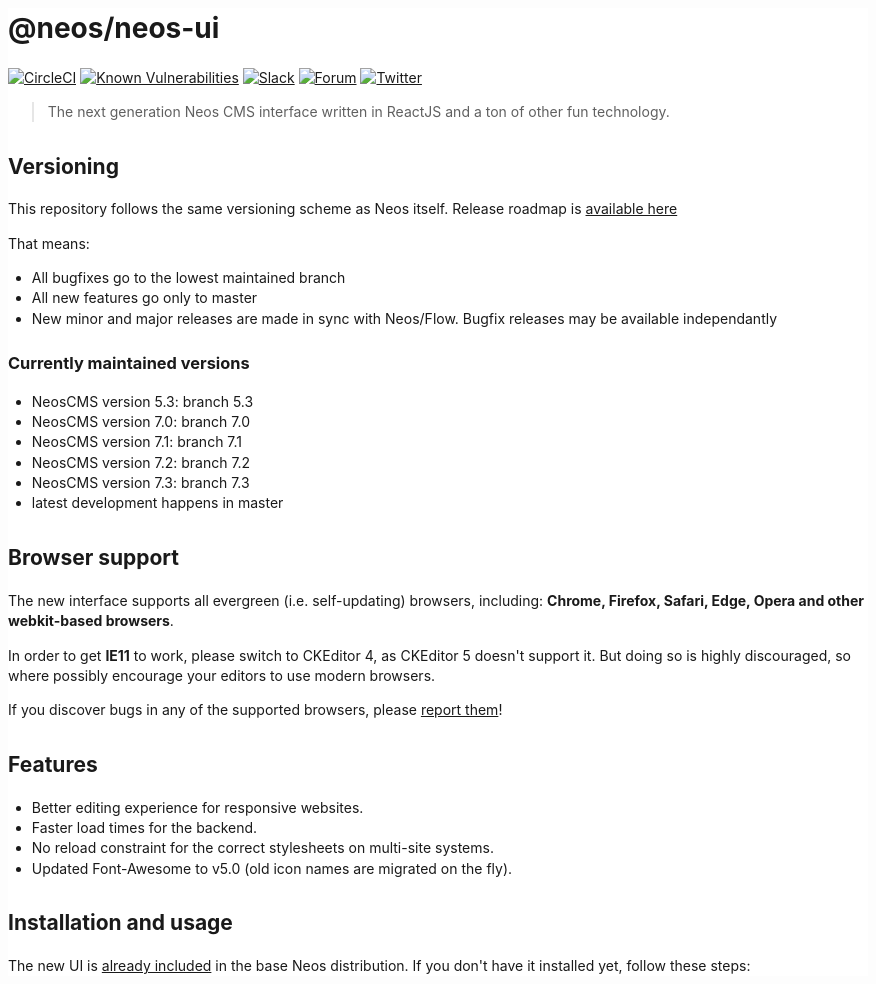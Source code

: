 # @neos/neos-ui
[![CircleCI](https://circleci.com/gh/neos/neos-ui.svg?style=svg)](https://circleci.com/gh/neos/neos-ui) [![Known Vulnerabilities](https://snyk.io/test/github/neos/neos-ui/badge.svg?targetFile=package.json)](https://snyk.io/test/github/neos/neos-ui?targetFile=package.json)
[![Slack](http://slack.neos.io/badge.svg)](http://slack.neos.io) [![Forum](https://img.shields.io/badge/forum-Discourse-39c6ff.svg)](https://discuss.neos.io/) [![Twitter](https://img.shields.io/twitter/follow/neoscms.svg?style=social)](https://twitter.com/NeosCMS)

> The next generation Neos CMS interface written in ReactJS and a ton of other fun technology.

## Versioning

This repository follows the same versioning scheme as Neos itself.
Release roadmap is [available here](https://www.neos.io/features/release-process.html)

That means:
* All bugfixes go to the lowest maintained branch
* All new features go only to master
* New minor and major releases are made in sync with Neos/Flow. Bugfix releases may be available independantly

### Currently maintained versions

* NeosCMS version 5.3: branch 5.3
* NeosCMS version 7.0: branch 7.0
* NeosCMS version 7.1: branch 7.1
* NeosCMS version 7.2: branch 7.2
* NeosCMS version 7.3: branch 7.3
* latest development happens in master

## Browser support

The new interface supports all evergreen (i.e. self-updating) browsers, including: **Chrome, Firefox, Safari, Edge, Opera and other webkit-based browsers**.

In order to get **IE11** to work, please switch to CKEditor 4, as CKEditor 5 doesn't support it. But doing so is highly discouraged, so where possibly encourage your editors to use modern browsers.

If you discover bugs in any of the supported browsers, please [report them](https://github.com/neos/neos-ui/issues/new)!

## Features

* Better editing experience for responsive websites.
* Faster load times for the backend.
* No reload constraint for the correct stylesheets on multi-site systems.
* Updated Font-Awesome to v5.0 (old icon names are migrated on the fly).

## Installation and usage

The new UI is [already included](https://github.com/neos/neos-base-distribution/blob/3.3/composer.json#L24) in the base Neos distribution. If you don't have it installed yet, follow these steps:
